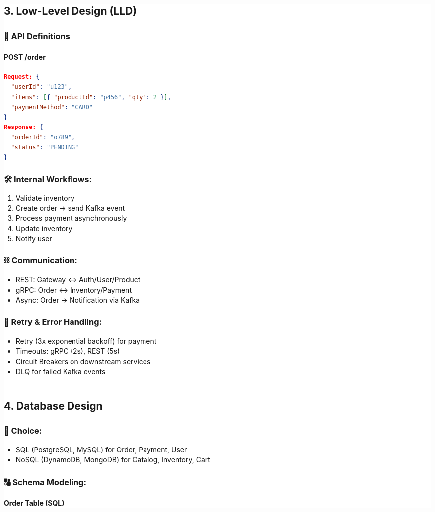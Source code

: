 ## 3. Low-Level Design (LLD)

### 🔌 API Definitions

#### POST /order

```json
Request: {
  "userId": "u123",
  "items": [{ "productId": "p456", "qty": 2 }],
  "paymentMethod": "CARD"
}
Response: {
  "orderId": "o789",
  "status": "PENDING"
}
```

### 🛠 Internal Workflows:

1. Validate inventory
2. Create order → send Kafka event
3. Process payment asynchronously
4. Update inventory
5. Notify user

### ⛓ Communication:

* REST: Gateway ↔ Auth/User/Product
* gRPC: Order ↔ Inventory/Payment
* Async: Order → Notification via Kafka

### 🔄 Retry & Error Handling:

* Retry (3x exponential backoff) for payment
* Timeouts: gRPC (2s), REST (5s)
* Circuit Breakers on downstream services
* DLQ for failed Kafka events

---

## 4. Database Design

### 📃 Choice:

* SQL (PostgreSQL, MySQL) for Order, Payment, User
* NoSQL (DynamoDB, MongoDB) for Catalog, Inventory, Cart

### 🔠 Schema Modeling:

#### Order Table (SQL)

